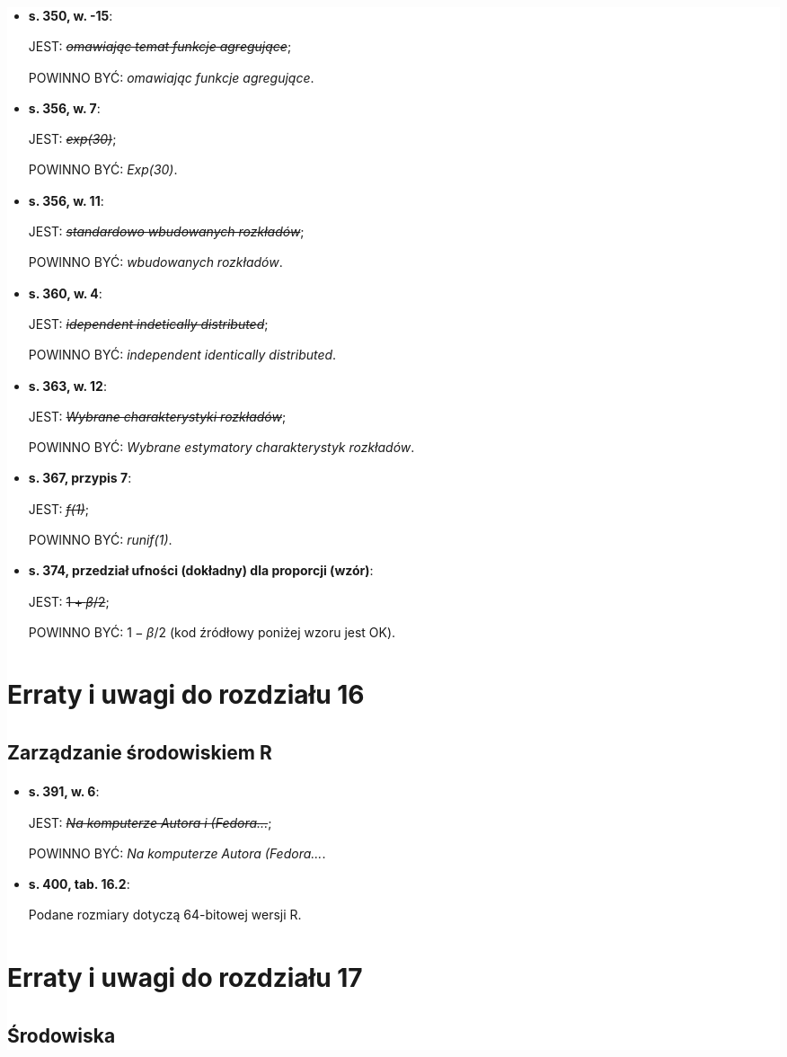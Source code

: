 
- __s. 350, w. -15__:

    JEST: ~~*omawiając temat funkcje agregujące*~~;

    POWINNO BYĆ: *omawiając funkcje agregujące*.


- __s. 356, w. 7__:

    JEST: ~~*exp(30)*~~;

    POWINNO BYĆ: *Exp(30)*.


- __s. 356, w. 11__:

    JEST: ~~*standardowo wbudowanych rozkładów*~~;

    POWINNO BYĆ: *wbudowanych rozkładów*.


- __s. 360, w. 4__:

    JEST: ~~*idependent indetically distributed*~~;

    POWINNO BYĆ: *independent identically distributed*.


- __s. 363, w. 12__:

    JEST: ~~*Wybrane charakterystyki rozkładów*~~;

    POWINNO BYĆ: *Wybrane estymatory charakterystyk rozkładów*.


- __s. 367, przypis 7__:

    JEST: ~~*f(1)*~~;

    POWINNO BYĆ: *runif(1)*.


- __s. 374, przedział ufności (dokładny) dla proporcji (wzór)__:

    JEST: ~~$1+\beta/2$~~;

    POWINNO BYĆ: $1-\beta/2$ (kod źródłowy poniżej wzoru jest OK).

# Erraty i uwagi do rozdziału 16          #
## Zarządzanie środowiskiem R            ##


- __s. 391, w. 6__:

    JEST: ~~*Na komputerze Autora i (Fedora...*~~;

    POWINNO BYĆ: *Na komputerze Autora (Fedora...*.


- __s. 400, tab. 16.2__:

    Podane rozmiary dotyczą 64-bitowej wersji R.

# Erraty i uwagi do rozdziału 17  #
## Środowiska                    ##
